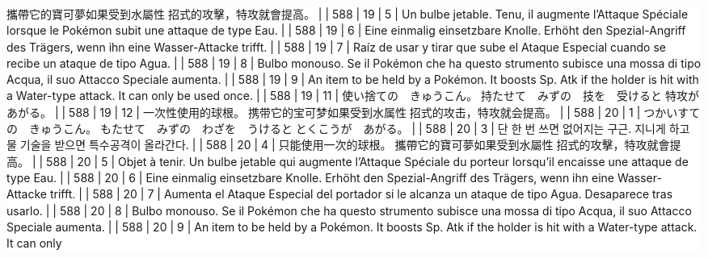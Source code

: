 攜帶它的寶可夢如果受到水屬性
招式的攻擊，特攻就會提高。                                                                                                                            |
| 588     | 19               | 5           | Un bulbe jetable.
Tenu, il augmente l’Attaque Spéciale lorsque
le Pokémon subit une attaque de type Eau.                                                           |
| 588     | 19               | 6           | Eine einmalig einsetzbare Knolle. Erhöht den
Spezial-Angriff des Trägers, wenn ihn eine
Wasser-Attacke trifft.                                                     |
| 588     | 19               | 7           | Raíz de usar y tirar que sube el Ataque Especial
cuando se recibe un ataque de tipo Agua.                                                                          |
| 588     | 19               | 8           | Bulbo monouso. Se il Pokémon che ha questo
strumento subisce una mossa di tipo Acqua,
il suo Attacco Speciale aumenta.                                             |
| 588     | 19               | 9           | An item to be held by a Pokémon. It boosts Sp. Atk
if the holder is hit with a Water-type attack. It can only
be used once.                                        |
| 588     | 19               | 11          | 使い捨ての　きゅうこん。
持たせて　みずの　技を　受けると
特攻が　あがる。                                                                                                                             |
| 588     | 19               | 12          | 一次性使用的球根。
携带它的宝可梦如果受到水属性
招式的攻击，特攻就会提高。                                                                                                                             |
| 588     | 20               | 1           | つかいすての　きゅうこん。
もたせて　みずの　わざを　うけると
とくこうが　あがる。                                                                                                                         |
| 588     | 20               | 3           | 단 한 번 쓰면 없어지는 구근.
지니게 하고 물 기술을 받으면
특수공격이 올라간다.                                                                                                                     |
| 588     | 20               | 4           | 只能使用一次的球根。
攜帶它的寶可夢如果受到水屬性
招式的攻擊，特攻就會提高。                                                                                                                            |
| 588     | 20               | 5           | Objet à tenir. Un bulbe jetable qui augmente
l’Attaque Spéciale du porteur lorsqu’il encaisse
une attaque de type Eau.                                             |
| 588     | 20               | 6           | Eine einmalig einsetzbare Knolle. Erhöht den
Spezial-Angriff des Trägers, wenn ihn eine
Wasser-Attacke trifft.                                                     |
| 588     | 20               | 7           | Aumenta el Ataque Especial del portador si le alcanza
un ataque de tipo Agua. Desaparece tras usarlo.                                                              |
| 588     | 20               | 8           | Bulbo monouso. Se il Pokémon che ha questo
strumento subisce una mossa di tipo Acqua,
il suo Attacco Speciale aumenta.                                             |
| 588     | 20               | 9           | An item to be held by a Pokémon. It boosts Sp. Atk
if the holder is hit with a Water-type attack. It can only